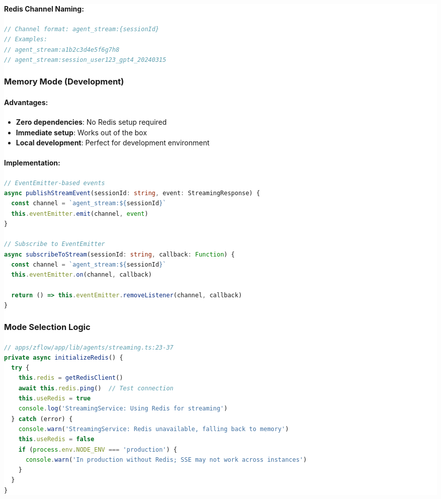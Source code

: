 #### Redis Channel Naming:
```typescript
// Channel format: agent_stream:{sessionId}
// Examples:
// agent_stream:a1b2c3d4e5f6g7h8
// agent_stream:session_user123_gpt4_20240315
```

### Memory Mode (Development)

#### Advantages:
- **Zero dependencies**: No Redis setup required
- **Immediate setup**: Works out of the box
- **Local development**: Perfect for development environment

#### Implementation:
```typescript
// EventEmitter-based events
async publishStreamEvent(sessionId: string, event: StreamingResponse) {
  const channel = `agent_stream:${sessionId}`
  this.eventEmitter.emit(channel, event)
}

// Subscribe to EventEmitter
async subscribeToStream(sessionId: string, callback: Function) {
  const channel = `agent_stream:${sessionId}`
  this.eventEmitter.on(channel, callback)
  
  return () => this.eventEmitter.removeListener(channel, callback)
}
```

### Mode Selection Logic

```typescript
// apps/zflow/app/lib/agents/streaming.ts:23-37
private async initializeRedis() {
  try {
    this.redis = getRedisClient()
    await this.redis.ping()  // Test connection
    this.useRedis = true
    console.log('StreamingService: Using Redis for streaming')
  } catch (error) {
    console.warn('StreamingService: Redis unavailable, falling back to memory')
    this.useRedis = false
    if (process.env.NODE_ENV === 'production') {
      console.warn('In production without Redis; SSE may not work across instances')
    }
  }
}
```
